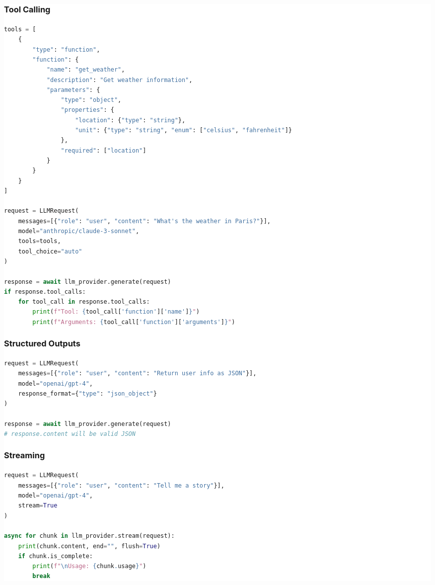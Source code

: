 ### Tool Calling

```python
tools = [
    {
        "type": "function",
        "function": {
            "name": "get_weather",
            "description": "Get weather information",
            "parameters": {
                "type": "object",
                "properties": {
                    "location": {"type": "string"},
                    "unit": {"type": "string", "enum": ["celsius", "fahrenheit"]}
                },
                "required": ["location"]
            }
        }
    }
]

request = LLMRequest(
    messages=[{"role": "user", "content": "What's the weather in Paris?"}],
    model="anthropic/claude-3-sonnet",
    tools=tools,
    tool_choice="auto"
)

response = await llm_provider.generate(request)
if response.tool_calls:
    for tool_call in response.tool_calls:
        print(f"Tool: {tool_call['function']['name']}")
        print(f"Arguments: {tool_call['function']['arguments']}")
```

### Structured Outputs

```python
request = LLMRequest(
    messages=[{"role": "user", "content": "Return user info as JSON"}],
    model="openai/gpt-4",
    response_format={"type": "json_object"}
)

response = await llm_provider.generate(request)
# response.content will be valid JSON
```

### Streaming

```python
request = LLMRequest(
    messages=[{"role": "user", "content": "Tell me a story"}],
    model="openai/gpt-4",
    stream=True
)

async for chunk in llm_provider.stream(request):
    print(chunk.content, end="", flush=True)
    if chunk.is_complete:
        print(f"\nUsage: {chunk.usage}")
        break
```
